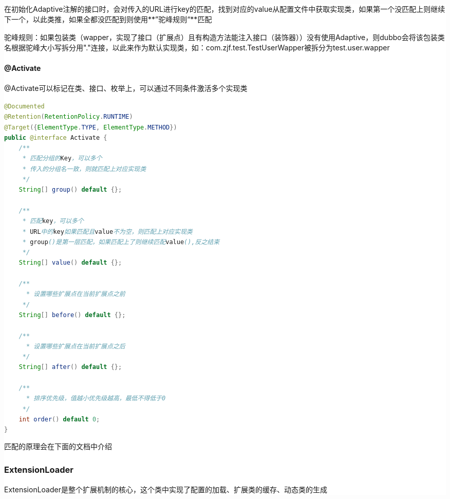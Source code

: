 在初始化Adaptive注解的接口时，会对传入的URL进行key的匹配，找到对应的value从配置文件中获取实现类，如果第一个没匹配上则继续下一个，以此类推，如果全都没匹配到则使用**”驼峰规则“**匹配

驼峰规则：如果包装类（wapper，实现了接口（扩展点）且有构造方法能注入接口（装饰器））没有使用Adaptive，则dubbo会将该包装类名根据驼峰大小写拆分用"."连接，以此来作为默认实现类，如：com.zjf.test.TestUserWapper被拆分为test.user.wapper



#### @Activate

@Activate可以标记在类、接口、枚举上，可以通过不同条件激活多个实现类

```java
@Documented
@Retention(RetentionPolicy.RUNTIME)
@Target({ElementType.TYPE, ElementType.METHOD})
public @interface Activate {
    /**
     * 匹配分组的Key，可以多个
     * 传入的分组名一致，则就匹配上对应实现类
     */
    String[] group() default {};

    /**
     * 匹配key，可以多个
     * URL中的key如果匹配且value不为空，则匹配上对应实现类
     * group()是第一层匹配，如果匹配上了则继续匹配value(),反之结束
     */
    String[] value() default {};

    /**
	  * 设置哪些扩展点在当前扩展点之前
     */
    String[] before() default {};

    /**
	  * 设置哪些扩展点在当前扩展点之后
     */
    String[] after() default {};

    /**
	  * 排序优先级，值越小优先级越高，最低不得低于0
     */
    int order() default 0;
}
```

匹配的原理会在下面的文档中介绍



### ExtensionLoader

 ExtensionLoader是整个扩展机制的核心，这个类中实现了配置的加载、扩展类的缓存、动态类的生成


